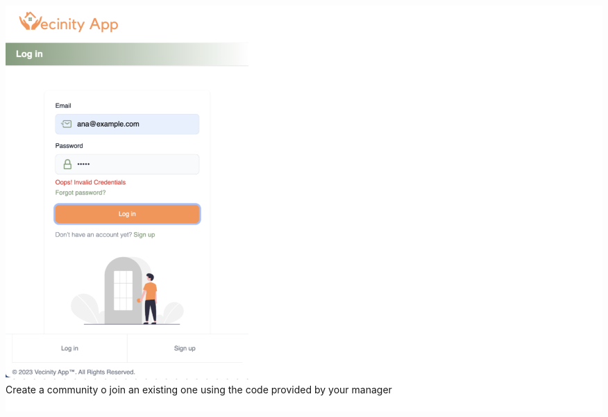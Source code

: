 <img src="web/public/images/screenshots/va-login-sm.png" width="350px">
<br>
Create a community o join an existing one using the code provided by your manager
<br>
<br>